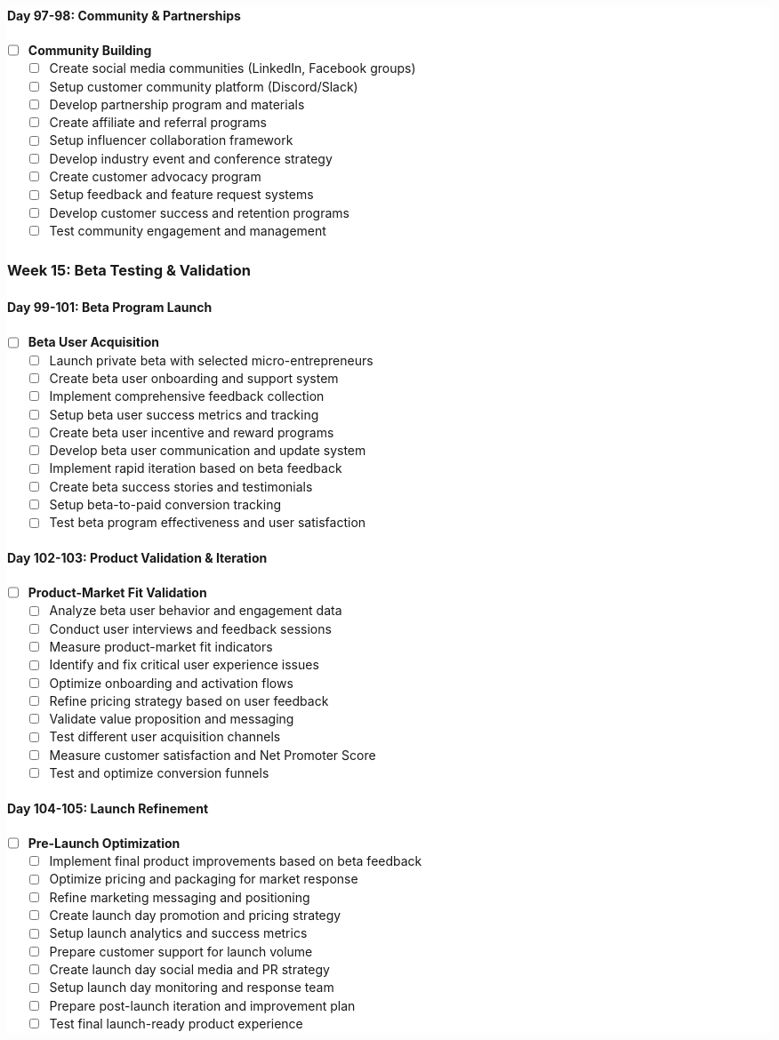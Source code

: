 #### Day 97-98: Community & Partnerships
- [ ] **Community Building**
  - [ ] Create social media communities (LinkedIn, Facebook groups)
  - [ ] Setup customer community platform (Discord/Slack)
  - [ ] Develop partnership program and materials
  - [ ] Create affiliate and referral programs
  - [ ] Setup influencer collaboration framework
  - [ ] Develop industry event and conference strategy
  - [ ] Create customer advocacy program
  - [ ] Setup feedback and feature request systems
  - [ ] Develop customer success and retention programs
  - [ ] Test community engagement and management

### Week 15: Beta Testing & Validation

#### Day 99-101: Beta Program Launch
- [ ] **Beta User Acquisition**
  - [ ] Launch private beta with selected micro-entrepreneurs
  - [ ] Create beta user onboarding and support system
  - [ ] Implement comprehensive feedback collection
  - [ ] Setup beta user success metrics and tracking
  - [ ] Create beta user incentive and reward programs
  - [ ] Develop beta user communication and update system
  - [ ] Implement rapid iteration based on beta feedback
  - [ ] Create beta success stories and testimonials
  - [ ] Setup beta-to-paid conversion tracking
  - [ ] Test beta program effectiveness and user satisfaction

#### Day 102-103: Product Validation & Iteration
- [ ] **Product-Market Fit Validation**
  - [ ] Analyze beta user behavior and engagement data
  - [ ] Conduct user interviews and feedback sessions
  - [ ] Measure product-market fit indicators
  - [ ] Identify and fix critical user experience issues
  - [ ] Optimize onboarding and activation flows
  - [ ] Refine pricing strategy based on user feedback
  - [ ] Validate value proposition and messaging
  - [ ] Test different user acquisition channels
  - [ ] Measure customer satisfaction and Net Promoter Score
  - [ ] Test and optimize conversion funnels

#### Day 104-105: Launch Refinement
- [ ] **Pre-Launch Optimization**
  - [ ] Implement final product improvements based on beta feedback
  - [ ] Optimize pricing and packaging for market response
  - [ ] Refine marketing messaging and positioning
  - [ ] Create launch day promotion and pricing strategy
  - [ ] Setup launch analytics and success metrics
  - [ ] Prepare customer support for launch volume
  - [ ] Create launch day social media and PR strategy
  - [ ] Setup launch day monitoring and response team
  - [ ] Prepare post-launch iteration and improvement plan
  - [ ] Test final launch-ready product experience
